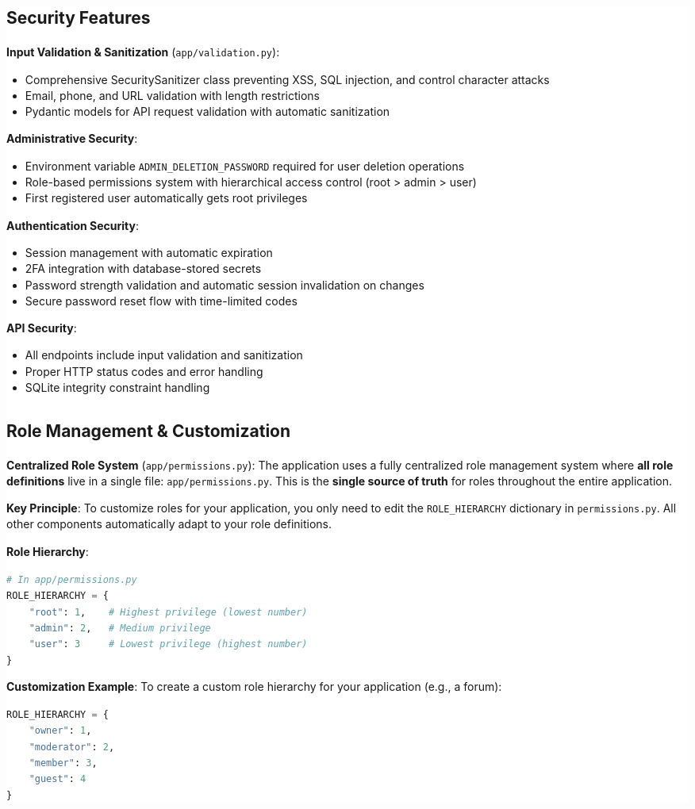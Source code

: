 ## Security Features

**Input Validation & Sanitization** (`app/validation.py`):
- Comprehensive SecuritySanitizer class preventing XSS, SQL injection, and control character attacks
- Email, phone, and URL validation with length restrictions
- Pydantic models for API request validation with automatic sanitization

**Administrative Security**:
- Environment variable `ADMIN_DELETION_PASSWORD` required for user deletion operations
- Role-based permissions system with hierarchical access control (root > admin > user)
- First registered user automatically gets root privileges

**Authentication Security**:
- Session management with automatic expiration
- 2FA integration with database-stored secrets
- Password strength validation and automatic session invalidation on changes
- Secure password reset flow with time-limited codes

**API Security**:
- All endpoints include input validation and sanitization
- Proper HTTP status codes and error handling
- SQLite integrity constraint handling

## Role Management & Customization

**Centralized Role System** (`app/permissions.py`):
The application uses a fully centralized role management system where **all role definitions** live in a single file: `app/permissions.py`. This is the **single source of truth** for roles throughout the entire application.

**Key Principle**: To customize roles for your application, you only need to edit the `ROLE_HIERARCHY` dictionary in `permissions.py`. All other components automatically adapt to your role definitions.

**Role Hierarchy**:
```python
# In app/permissions.py
ROLE_HIERARCHY = {
    "root": 1,    # Highest privilege (lowest number)
    "admin": 2,   # Medium privilege
    "user": 3     # Lowest privilege (highest number)
}
```

**Customization Example**:
To create a custom role hierarchy for your application (e.g., a forum):
```python
ROLE_HIERARCHY = {
    "owner": 1,
    "moderator": 2,
    "member": 3,
    "guest": 4
}
```
